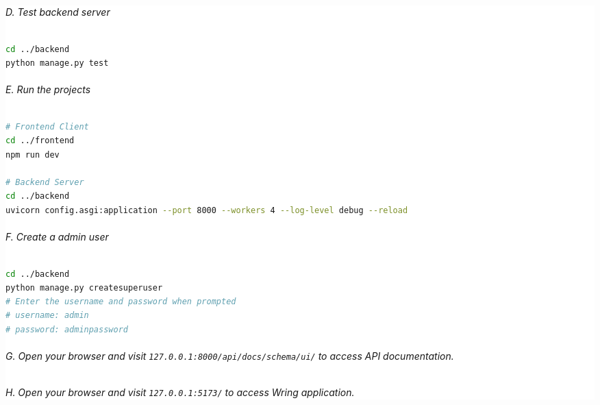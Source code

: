 
###### D. Test backend server 
```bash
cd ../backend
python manage.py test
```

###### E. Run the projects
```bash
# Frontend Client
cd ../frontend
npm run dev

# Backend Server
cd ../backend
uvicorn config.asgi:application --port 8000 --workers 4 --log-level debug --reload
```

###### F. Create a admin user

```bash
cd ../backend
python manage.py createsuperuser
# Enter the username and password when prompted
# username: admin
# password: adminpassword
```

###### G.  Open your browser and visit `127.0.0.1:8000/api/docs/schema/ui/` to access API documentation.

###### H.  Open your browser and visit `127.0.0.1:5173/` to access Wring application.
